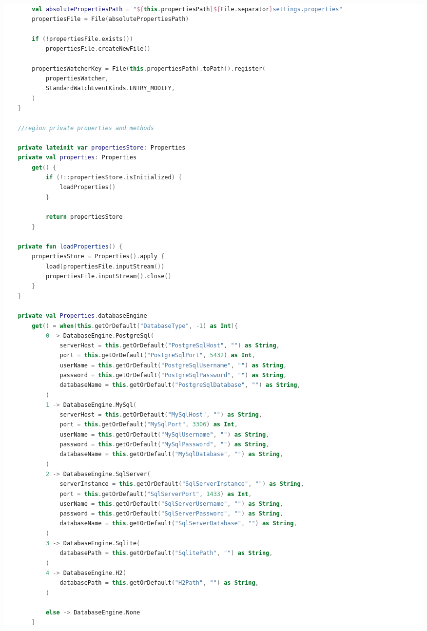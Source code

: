 ```kotlin
        val absolutePropertiesPath = "${this.propertiesPath}${File.separator}settings.properties"
        propertiesFile = File(absolutePropertiesPath)

        if (!propertiesFile.exists())
            propertiesFile.createNewFile()

        propertiesWatcherKey = File(this.propertiesPath).toPath().register(
            propertiesWatcher,
            StandardWatchEventKinds.ENTRY_MODIFY,
        )
    }

    //region private properties and methods

    private lateinit var propertiesStore: Properties
    private val properties: Properties
        get() {
            if (!::propertiesStore.isInitialized) {
                loadProperties()
            }

            return propertiesStore
        }

    private fun loadProperties() {
        propertiesStore = Properties().apply {
            load(propertiesFile.inputStream())
            propertiesFile.inputStream().close()
        }
    }

    private val Properties.databaseEngine
        get() = when(this.getOrDefault("DatabaseType", -1) as Int){
            0 -> DatabaseEngine.PostgreSql(
                serverHost = this.getOrDefault("PostgreSqlHost", "") as String,
                port = this.getOrDefault("PostgreSqlPort", 5432) as Int,
                userName = this.getOrDefault("PostgreSqlUsername", "") as String,
                password = this.getOrDefault("PostgreSqlPassword", "") as String,
                databaseName = this.getOrDefault("PostgreSqlDatabase", "") as String,
            )
            1 -> DatabaseEngine.MySql(
                serverHost = this.getOrDefault("MySqlHost", "") as String,
                port = this.getOrDefault("MySqlPort", 3306) as Int,
                userName = this.getOrDefault("MySqlUsername", "") as String,
                password = this.getOrDefault("MySqlPassword", "") as String,
                databaseName = this.getOrDefault("MySqlDatabase", "") as String,
            )
            2 -> DatabaseEngine.SqlServer(
                serverInstance = this.getOrDefault("SqlServerInstance", "") as String,
                port = this.getOrDefault("SqlServerPort", 1433) as Int,
                userName = this.getOrDefault("SqlServerUsername", "") as String,
                password = this.getOrDefault("SqlServerPassword", "") as String,
                databaseName = this.getOrDefault("SqlServerDatabase", "") as String,
            )
            3 -> DatabaseEngine.Sqlite(
                databasePath = this.getOrDefault("SqlitePath", "") as String,
            )
            4 -> DatabaseEngine.H2(
                databasePath = this.getOrDefault("H2Path", "") as String,
            )

            else -> DatabaseEngine.None
        }
```